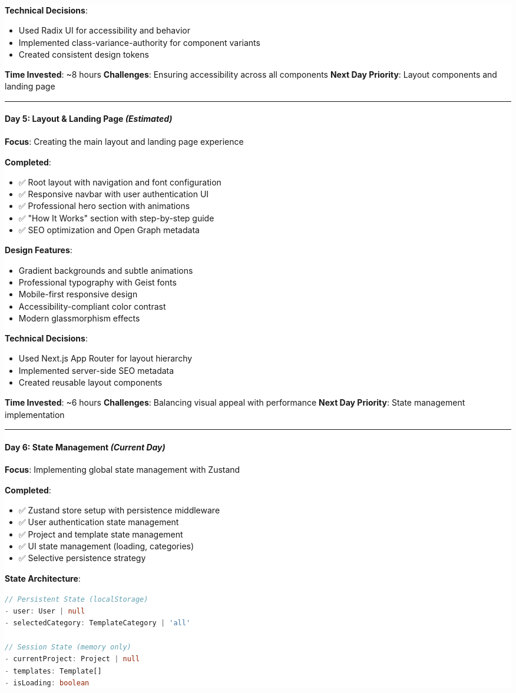 **Technical Decisions**:
- Used Radix UI for accessibility and behavior
- Implemented class-variance-authority for component variants
- Created consistent design tokens

**Time Invested**: ~8 hours
**Challenges**: Ensuring accessibility across all components
**Next Day Priority**: Layout components and landing page

---

#### **Day 5: Layout & Landing Page** *(Estimated)*
**Focus**: Creating the main layout and landing page experience

**Completed**:
- ✅ Root layout with navigation and font configuration
- ✅ Responsive navbar with user authentication UI
- ✅ Professional hero section with animations
- ✅ "How It Works" section with step-by-step guide
- ✅ SEO optimization and Open Graph metadata

**Design Features**:
- Gradient backgrounds and subtle animations
- Professional typography with Geist fonts
- Mobile-first responsive design
- Accessibility-compliant color contrast
- Modern glassmorphism effects

**Technical Decisions**:
- Used Next.js App Router for layout hierarchy
- Implemented server-side SEO metadata
- Created reusable layout components

**Time Invested**: ~6 hours
**Challenges**: Balancing visual appeal with performance
**Next Day Priority**: State management implementation

---

#### **Day 6: State Management** *(Current Day)*
**Focus**: Implementing global state management with Zustand

**Completed**:
- ✅ Zustand store setup with persistence middleware
- ✅ User authentication state management
- ✅ Project and template state management
- ✅ UI state management (loading, categories)
- ✅ Selective persistence strategy

**State Architecture**:
```typescript
// Persistent State (localStorage)
- user: User | null
- selectedCategory: TemplateCategory | 'all'

// Session State (memory only)
- currentProject: Project | null
- templates: Template[]
- isLoading: boolean
```
